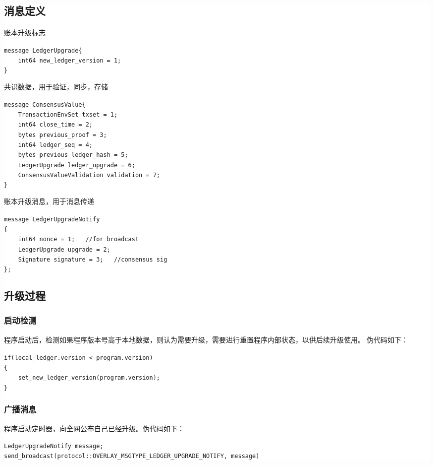 ## 消息定义

账本升级标志
```
message LedgerUpgrade{
	int64 new_ledger_version = 1;
}
```

共识数据，用于验证，同步，存储
```
message ConsensusValue{
	TransactionEnvSet txset = 1;
	int64 close_time = 2;
	bytes previous_proof = 3;
	int64 ledger_seq = 4;
	bytes previous_ledger_hash = 5;
	LedgerUpgrade ledger_upgrade = 6; 
	ConsensusValueValidation validation = 7;
}
```

账本升级消息，用于消息传递
```
message LedgerUpgradeNotify
{
	int64 nonce = 1;   //for broadcast
	LedgerUpgrade upgrade = 2;
	Signature signature = 3;   //consensus sig
};

```

## 升级过程

### 启动检测
程序启动后，检测如果程序版本号高于本地数据，则认为需要升级，需要进行重置程序内部状态，以供后续升级使用。
伪代码如下：

```
if(local_ledger.version < program.version)
{
    set_new_ledger_version(program.version);
}
```

### 广播消息

程序启动定时器，向全网公布自己已经升级。伪代码如下：

```
LedgerUpgradeNotify message;
send_broadcast(protocol::OVERLAY_MSGTYPE_LEDGER_UPGRADE_NOTIFY, message)

```
